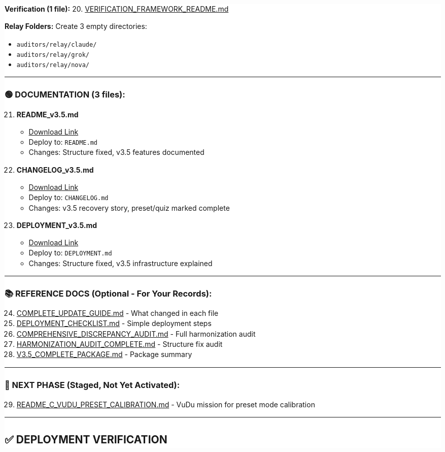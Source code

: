**Verification (1 file):**
20. [VERIFICATION_FRAMEWORK_README.md](computer:///mnt/user-data/outputs/auditors_files/verification/VERIFICATION_FRAMEWORK_README.md)

**Relay Folders:** Create 3 empty directories:
- `auditors/relay/claude/`
- `auditors/relay/grok/`
- `auditors/relay/nova/`

---

### **🟢 DOCUMENTATION (3 files):**

21. **README_v3.5.md**
    - [Download Link](computer:///mnt/user-data/outputs/README_v3.5.md)
    - Deploy to: `README.md`
    - Changes: Structure fixed, v3.5 features documented

22. **CHANGELOG_v3.5.md**
    - [Download Link](computer:///mnt/user-data/outputs/CHANGELOG_v3.5.md)
    - Deploy to: `CHANGELOG.md`
    - Changes: v3.5 recovery story, preset/quiz marked complete

23. **DEPLOYMENT_v3.5.md**
    - [Download Link](computer:///mnt/user-data/outputs/DEPLOYMENT_v3.5.md)
    - Deploy to: `DEPLOYMENT.md`
    - Changes: Structure fixed, v3.5 infrastructure explained

---

### **📚 REFERENCE DOCS (Optional - For Your Records):**

24. [COMPLETE_UPDATE_GUIDE.md](computer:///mnt/user-data/outputs/COMPLETE_UPDATE_GUIDE.md) - What changed in each file
25. [DEPLOYMENT_CHECKLIST.md](computer:///mnt/user-data/outputs/DEPLOYMENT_CHECKLIST.md) - Simple deployment steps
26. [COMPREHENSIVE_DISCREPANCY_AUDIT.md](computer:///mnt/user-data/outputs/COMPREHENSIVE_DISCREPANCY_AUDIT.md) - Full harmonization audit
27. [HARMONIZATION_AUDIT_COMPLETE.md](computer:///mnt/user-data/outputs/HARMONIZATION_AUDIT_COMPLETE.md) - Structure fix audit
28. [V3.5_COMPLETE_PACKAGE.md](computer:///mnt/user-data/outputs/V3.5_COMPLETE_PACKAGE.md) - Package summary

---

### **🚀 NEXT PHASE (Staged, Not Yet Activated):**

29. [README_C_VUDU_PRESET_CALIBRATION.md](computer:///mnt/user-data/outputs/README_C_VUDU_PRESET_CALIBRATION.md) - VuDu mission for preset mode calibration

---

## ✅ **DEPLOYMENT VERIFICATION**
